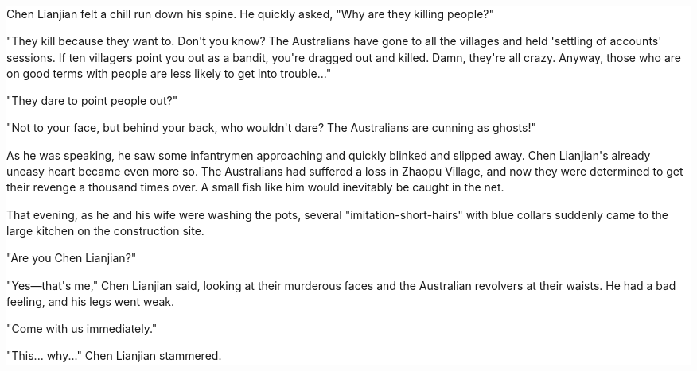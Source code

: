 Chen Lianjian felt a chill run down his spine. He quickly asked, "Why are they killing people?"

"They kill because they want to. Don't you know? The Australians have gone to all the villages and held 'settling of accounts' sessions. If ten villagers point you out as a bandit, you're dragged out and killed. Damn, they're all crazy. Anyway, those who are on good terms with people are less likely to get into trouble..."

"They dare to point people out?"

"Not to your face, but behind your back, who wouldn't dare? The Australians are cunning as ghosts!"

As he was speaking, he saw some infantrymen approaching and quickly blinked and slipped away. Chen Lianjian's already uneasy heart became even more so. The Australians had suffered a loss in Zhaopu Village, and now they were determined to get their revenge a thousand times over. A small fish like him would inevitably be caught in the net.

That evening, as he and his wife were washing the pots, several "imitation-short-hairs" with blue collars suddenly came to the large kitchen on the construction site.

"Are you Chen Lianjian?"

"Yes—that's me," Chen Lianjian said, looking at their murderous faces and the Australian revolvers at their waists. He had a bad feeling, and his legs went weak.

"Come with us immediately."

"This... why..." Chen Lianjian stammered.